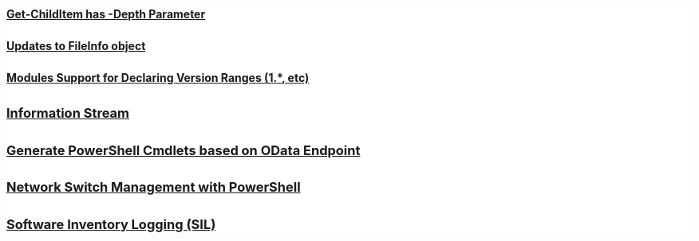 #### [Get-ChildItem has -Depth Parameter](5.0/feedback_getchilditem.md)
#### [Updates to FileInfo object](5.0/feedback_fileinfo.md)
#### [Modules Support for Declaring Version Ranges (1.*, etc)](5.0/feedback_moduleversionranges.md)
### [Information Stream](5.0/informationstream_overview.md)
### [Generate PowerShell Cmdlets based on OData Endpoint](5.0/odata_overview.md)
### [Network Switch Management with PowerShell](5.0/networkswitch_overview.md)
### [Software Inventory Logging (SIL)](5.0/sil_overview.md)
